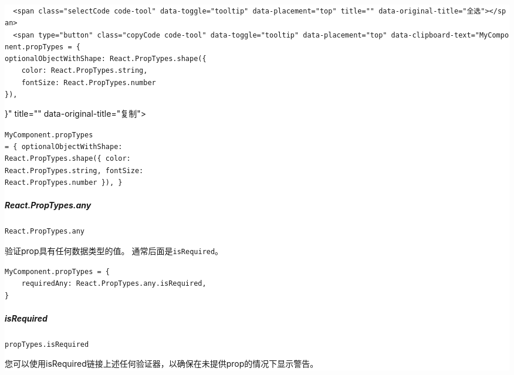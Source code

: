       <span class="selectCode code-tool" data-toggle="tooltip" data-placement="top" title="" data-original-title="全选"></span>
      <span type="button" class="copyCode code-tool" data-toggle="tooltip" data-placement="top" data-clipboard-text="MyComponent.propTypes = {
    optionalObjectWithShape: React.PropTypes.shape({
        color: React.PropTypes.string,
        fontSize: React.PropTypes.number
    }),
}" title="" data-original-title="复制"></span>
      <span type="button" class="saveToNote code-tool" data-toggle="tooltip" data-placement="top" title="" data-original-title="放进笔记"></span>
      </div>
      </div><pre class="javascript hljs"><code class="javascript">MyComponent.propTypes = {
    <span class="hljs-attr">optionalObjectWithShape</span>: React.PropTypes.shape({
        <span class="hljs-attr">color</span>: React.PropTypes.string,
        <span class="hljs-attr">fontSize</span>: React.PropTypes.number
    }),
}</code></pre>
<h5>React.PropTypes.any</h5>
<div class="widget-codetool" style="display:none;">
      <div class="widget-codetool--inner">
      <span class="selectCode code-tool" data-toggle="tooltip" data-placement="top" title="" data-original-title="全选"></span>
      <span type="button" class="copyCode code-tool" data-toggle="tooltip" data-placement="top" data-clipboard-text="React.PropTypes.any" title="" data-original-title="复制"></span>
      <span type="button" class="saveToNote code-tool" data-toggle="tooltip" data-placement="top" title="" data-original-title="放进笔记"></span>
      </div>
      </div><pre class="javascript hljs"><code class="javascript" style="word-break: break-word; white-space: initial;">React.PropTypes.any</code></pre>
<p>验证prop具有任何数据类型的值。 通常后面是<code>isRequired</code>。</p>
<div class="widget-codetool" style="display:none;">
      <div class="widget-codetool--inner">
      <span class="selectCode code-tool" data-toggle="tooltip" data-placement="top" title="" data-original-title="全选"></span>
      <span type="button" class="copyCode code-tool" data-toggle="tooltip" data-placement="top" data-clipboard-text="MyComponent.propTypes = {
    requiredAny: React.PropTypes.any.isRequired,
}" title="" data-original-title="复制"></span>
      <span type="button" class="saveToNote code-tool" data-toggle="tooltip" data-placement="top" title="" data-original-title="放进笔记"></span>
      </div>
      </div><pre class="javascript hljs"><code class="javascript">MyComponent.propTypes = {
    <span class="hljs-attr">requiredAny</span>: React.PropTypes.any.isRequired,
}</code></pre>
<h5>isRequired</h5>
<div class="widget-codetool" style="display:none;">
      <div class="widget-codetool--inner">
      <span class="selectCode code-tool" data-toggle="tooltip" data-placement="top" title="" data-original-title="全选"></span>
      <span type="button" class="copyCode code-tool" data-toggle="tooltip" data-placement="top" data-clipboard-text="propTypes.isRequired" title="" data-original-title="复制"></span>
      <span type="button" class="saveToNote code-tool" data-toggle="tooltip" data-placement="top" title="" data-original-title="放进笔记"></span>
      </div>
      </div><pre class="javascript hljs"><code class="javascript" style="word-break: break-word; white-space: initial;">propTypes.isRequired</code></pre>
<p>您可以使用isRequired链接上述任何验证器，以确保在未提供prop的情况下显示警告。</p>
<div class="widget-codetool" style="display:none;">
      <div class="widget-codetool--inner">
      <span class="selectCode code-tool" data-toggle="tooltip" data-placement="top" title="" data-original-title="全选"></span>
      <span type="button" class="copyCode code-tool" data-toggle="tooltip" data-placement="top" data-clipboard-text="MyComponent.propTypes = {